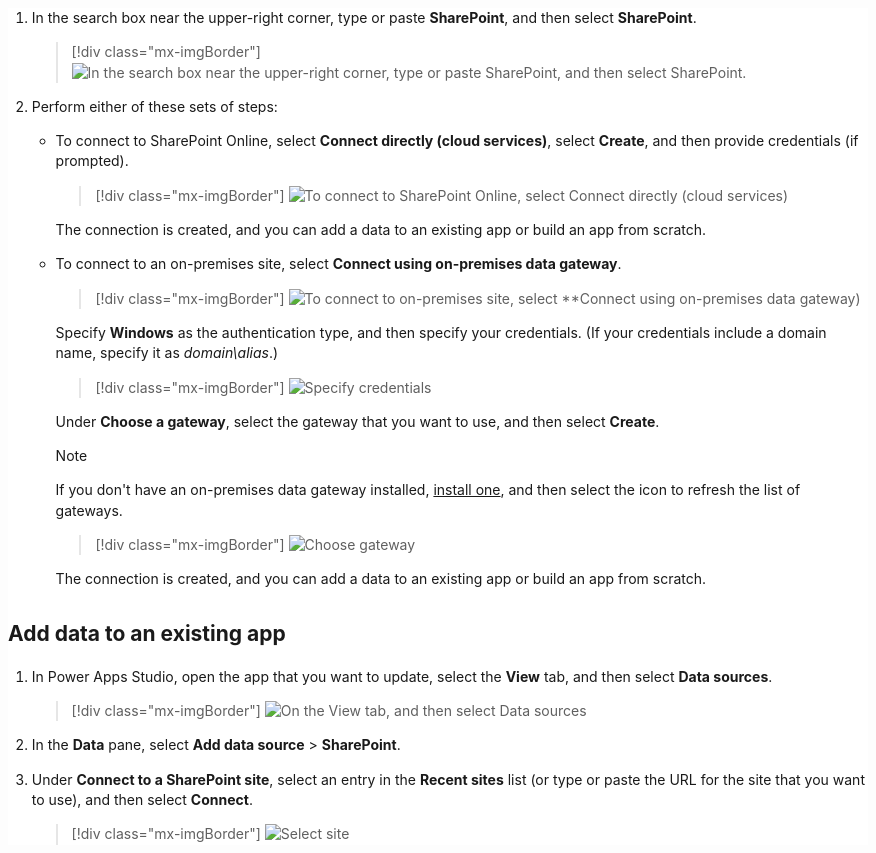 1. In the search box near the upper-right corner, type or paste **SharePoint**, and then select **SharePoint**.

    > [!div class="mx-imgBorder"]
    > ![In the search box near the upper-right corner, type or paste SharePoint, and then select SharePoint.](./media/connection-sharepoint-online/select-sharepoint.png "Select SharePoint")

1. Perform either of these sets of steps:

    - To connect to SharePoint Online, select **Connect directly (cloud services)**, select **Create**, and then provide credentials (if prompted).

        > [!div class="mx-imgBorder"]
        > ![To connect to SharePoint Online, select Connect directly (cloud services)](./media/connection-sharepoint-online/select-online.png "Connect to a site")

        The connection is created, and you can add a data to an existing app or build an app from scratch.

    - To connect to an on-premises site, select **Connect using on-premises data gateway**.

        > [!div class="mx-imgBorder"]
        > ![To connect to on-premises site, select **Connect using on-premises data gateway)](./media/connection-sharepoint-online/select-onprem.png "Create a connection to on-premises site")

        Specify **Windows** as the authentication type, and then specify your credentials. (If your credentials include a domain name, specify it as *domain\alias*.)

        > [!div class="mx-imgBorder"]
        > ![Specify credentials](./media/connection-sharepoint-online/specify-creds.png "Specify credentials")

        Under **Choose a gateway**, select the gateway that you want to use, and then select **Create**.

        > [!NOTE]
        > If you don't have an on-premises data gateway installed, [install one](../gateway-reference.md), and then select the icon to refresh the list of gateways.

        > [!div class="mx-imgBorder"]
        > ![Choose gateway](./media/connection-sharepoint-online/choose-gateway.png "Choose gateway")

        The connection is created, and you can add a data to an existing app or build an app from scratch.

## Add data to an existing app

1. In Power Apps Studio, open the app that you want to update, select the **View** tab, and then select **Data sources**.

    > [!div class="mx-imgBorder"]
    > ![On the View tab, and then select Data sources](./media/connection-sharepoint-online/view-data-sources.png "Data sources")

1. In the **Data** pane, select **Add data source** > **SharePoint**.

1. Under **Connect to a SharePoint site**, select an entry in the **Recent sites** list (or type or paste the URL for the site that you want to use), and then select **Connect**.

    > [!div class="mx-imgBorder"]
    > ![Select site](./media/connection-sharepoint-online/select-sp-site.png "Select site")
